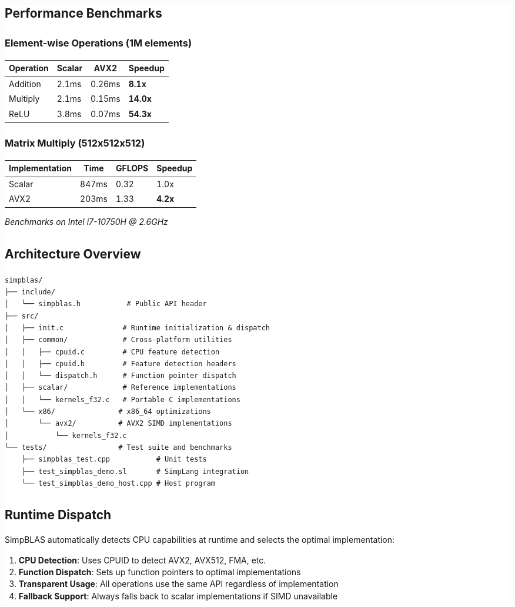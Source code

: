 ## Performance Benchmarks

### Element-wise Operations (1M elements)
| Operation | Scalar | AVX2 | Speedup |
|-----------|--------|------|---------|
| Addition  | 2.1ms  | 0.26ms | **8.1x** |
| Multiply  | 2.1ms  | 0.15ms | **14.0x** |
| ReLU      | 3.8ms  | 0.07ms | **54.3x** |

### Matrix Multiply (512x512x512)
| Implementation | Time | GFLOPS | Speedup |
|----------------|------|--------|---------|
| Scalar         | 847ms | 0.32 | 1.0x |
| AVX2          | 203ms | 1.33 | **4.2x** |

*Benchmarks on Intel i7-10750H @ 2.6GHz*

## Architecture Overview

```
simpblas/
├── include/
│   └── simpblas.h           # Public API header
├── src/
│   ├── init.c              # Runtime initialization & dispatch
│   ├── common/             # Cross-platform utilities
│   │   ├── cpuid.c         # CPU feature detection
│   │   ├── cpuid.h         # Feature detection headers
│   │   └── dispatch.h      # Function pointer dispatch
│   ├── scalar/             # Reference implementations  
│   │   └── kernels_f32.c   # Portable C implementations
│   └── x86/               # x86_64 optimizations
│       └── avx2/          # AVX2 SIMD implementations
│           └── kernels_f32.c
└── tests/                 # Test suite and benchmarks
    ├── simpblas_test.cpp           # Unit tests
    ├── test_simpblas_demo.sl       # SimpLang integration
    └── test_simpblas_demo_host.cpp # Host program
```

## Runtime Dispatch

SimpBLAS automatically detects CPU capabilities at runtime and selects the optimal implementation:

1. **CPU Detection**: Uses CPUID to detect AVX2, AVX512, FMA, etc.
2. **Function Dispatch**: Sets up function pointers to optimal implementations  
3. **Transparent Usage**: All operations use the same API regardless of implementation
4. **Fallback Support**: Always falls back to scalar implementations if SIMD unavailable
